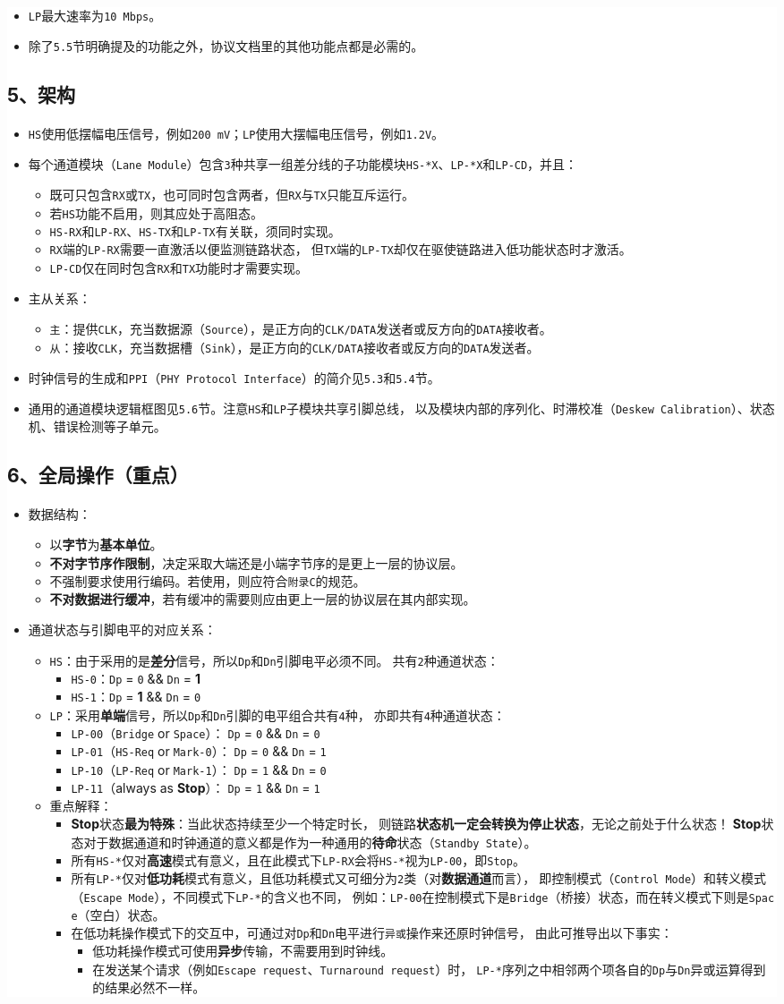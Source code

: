 * `LP`最大速率为`10 Mbps`。

* 除了`5.5`节明确提及的功能之外，协议文档里的其他功能点都是必需的。

## 5、架构

* `HS`使用低摆幅电压信号，例如`200 mV`；`LP`使用大摆幅电压信号，例如`1.2V`。

* 每个通道模块（`Lane Module`）包含`3`种共享一组差分线的子功能模块`HS-*X`、`LP-*X`和`LP-CD`，并且：
    * 既可只包含`RX`或`TX`，也可同时包含两者，但`RX`与`TX`只能互斥运行。
    * 若`HS`功能不启用，则其应处于高阻态。
    * `HS-RX`和`LP-RX`、`HS-TX`和`LP-TX`有关联，须同时实现。
    * `RX`端的`LP-RX`需要一直激活以便监测链路状态，
    但`TX`端的`LP-TX`却仅在驱使链路进入低功能状态时才激活。
    * `LP-CD`仅在同时包含`RX`和`TX`功能时才需要实现。

* 主从关系：
    * `主`：提供`CLK`，充当数据源（`Source`），是正方向的`CLK/DATA`发送者或反方向的`DATA`接收者。
    * `从`：接收`CLK`，充当数据槽（`Sink`），是正方向的`CLK/DATA`接收者或反方向的`DATA`发送者。

* 时钟信号的生成和`PPI`（`PHY Protocol Interface`）的简介见`5.3`和`5.4`节。

* 通用的通道模块逻辑框图见`5.6`节。注意`HS`和`LP`子模块共享引脚总线，
以及模块内部的序列化、时滞校准（`Deskew Calibration`）、状态机、错误检测等子单元。

## 6、全局操作（重点）

* 数据结构：
    * 以**字节**为**基本单位**。
    * **不对字节序作限制**，决定采取大端还是小端字节序的是更上一层的协议层。
    * 不强制要求使用行编码。若使用，则应符合`附录C`的规范。
    * **不对数据进行缓冲**，若有缓冲的需要则应由更上一层的协议层在其内部实现。

* 通道状态与引脚电平的对应关系：
    * `HS`：由于采用的是**差分**信号，所以`Dp`和`Dn`引脚电平必须不同。
    共有`2`种通道状态：
        * `HS-0`：`Dp` = `0` && `Dn` = **1**
        * `HS-1`：`Dp` = **1** && `Dn` = `0`
    * `LP`：采用**单端**信号，所以`Dp`和`Dn`引脚的电平组合共有`4`种，
    亦即共有`4`种通道状态：
        * `LP-00`（`Bridge` or `Space`）：  `Dp` = `0` && `Dn` = `0`
        * `LP-01`（`HS-Req` or `Mark-0`）： `Dp` = `0` && `Dn` = `1`
        * `LP-10`（`LP-Req` or `Mark-1`）： `Dp` = `1` && `Dn` = `0`
        * `LP-11`（always as **Stop**）：   `Dp` = `1` && `Dn` = `1`
    * 重点解释：
        * **Stop**状态**最为特殊**：当此状态持续至少一个特定时长，
        则链路**状态机一定会转换为停止状态**，无论之前处于什么状态！
        **Stop**状态对于数据通道和时钟通道的意义都是作为一种通用的**待命**状态（`Standby State`）。
        * 所有`HS-*`仅对**高速**模式有意义，且在此模式下`LP-RX`会将`HS-*`视为`LP-00`，即`Stop`。
        * 所有`LP-*`仅对**低功耗**模式有意义，且低功耗模式又可细分为`2`类（对**数据通道**而言），
        即控制模式（`Control Mode`）和转义模式（`Escape Mode`），不同模式下`LP-*`的含义也不同，
        例如：`LP-00`在控制模式下是`Bridge`（桥接）状态，而在转义模式下则是`Space`（空白）状态。
        * 在低功耗操作模式下的交互中，可通过对`Dp`和`Dn`电平进行`异或`操作来还原时钟信号，
        由此可推导出以下事实：
            * 低功耗操作模式可使用**异步**传输，不需要用到时钟线。
            * 在发送某个请求（例如`Escape request`、`Turnaround request`）时，
            `LP-*`序列之中相邻两个项各自的`Dp`与`Dn`异或运算得到的结果必然不一样。
